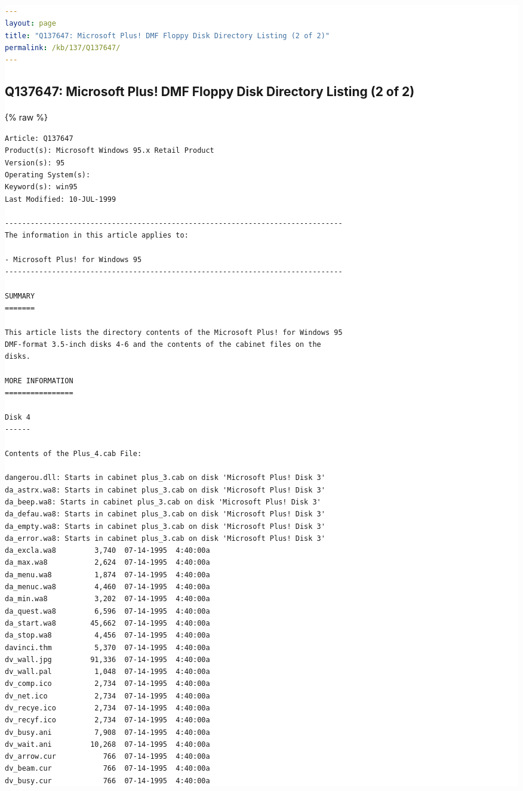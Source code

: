 ```yaml
---
layout: page
title: "Q137647: Microsoft Plus! DMF Floppy Disk Directory Listing (2 of 2)"
permalink: /kb/137/Q137647/
---
```


## Q137647: Microsoft Plus! DMF Floppy Disk Directory Listing (2 of 2)

{% raw %}

	Article: Q137647
	Product(s): Microsoft Windows 95.x Retail Product
	Version(s): 95
	Operating System(s): 
	Keyword(s): win95
	Last Modified: 10-JUL-1999
	
	-------------------------------------------------------------------------------
	The information in this article applies to:
	
	- Microsoft Plus! for Windows 95 
	-------------------------------------------------------------------------------
	
	SUMMARY
	=======
	
	This article lists the directory contents of the Microsoft Plus! for Windows 95
	DMF-format 3.5-inch disks 4-6 and the contents of the cabinet files on the
	disks.
	
	MORE INFORMATION
	================
	
	Disk 4
	------
	
	Contents of the Plus_4.cab File:
	
	dangerou.dll: Starts in cabinet plus_3.cab on disk 'Microsoft Plus! Disk 3'
	da_astrx.wa8: Starts in cabinet plus_3.cab on disk 'Microsoft Plus! Disk 3'
	da_beep.wa8: Starts in cabinet plus_3.cab on disk 'Microsoft Plus! Disk 3'
	da_defau.wa8: Starts in cabinet plus_3.cab on disk 'Microsoft Plus! Disk 3'
	da_empty.wa8: Starts in cabinet plus_3.cab on disk 'Microsoft Plus! Disk 3'
	da_error.wa8: Starts in cabinet plus_3.cab on disk 'Microsoft Plus! Disk 3'
	da_excla.wa8         3,740  07-14-1995  4:40:00a
	da_max.wa8           2,624  07-14-1995  4:40:00a
	da_menu.wa8          1,874  07-14-1995  4:40:00a
	da_menuc.wa8         4,460  07-14-1995  4:40:00a
	da_min.wa8           3,202  07-14-1995  4:40:00a
	da_quest.wa8         6,596  07-14-1995  4:40:00a
	da_start.wa8        45,662  07-14-1995  4:40:00a
	da_stop.wa8          4,456  07-14-1995  4:40:00a
	davinci.thm          5,370  07-14-1995  4:40:00a
	dv_wall.jpg         91,336  07-14-1995  4:40:00a
	dv_wall.pal          1,048  07-14-1995  4:40:00a
	dv_comp.ico          2,734  07-14-1995  4:40:00a
	dv_net.ico           2,734  07-14-1995  4:40:00a
	dv_recye.ico         2,734  07-14-1995  4:40:00a
	dv_recyf.ico         2,734  07-14-1995  4:40:00a
	dv_busy.ani          7,908  07-14-1995  4:40:00a
	dv_wait.ani         10,268  07-14-1995  4:40:00a
	dv_arrow.cur           766  07-14-1995  4:40:00a
	dv_beam.cur            766  07-14-1995  4:40:00a
	dv_busy.cur            766  07-14-1995  4:40:00a